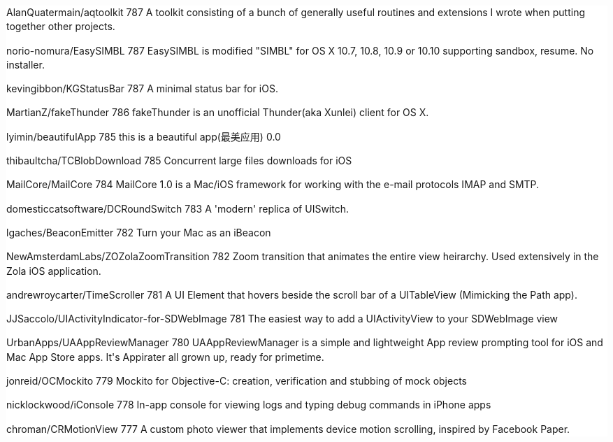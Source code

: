 AlanQuatermain/aqtoolkit                   787
A toolkit consisting of a bunch of generally useful routines and extensions I wrote when putting together other projects.


norio-nomura/EasySIMBL                     787
EasySIMBL is modified "SIMBL" for OS X 10.7, 10.8, 10.9 or 10.10 supporting sandbox, resume. No installer.


kevingibbon/KGStatusBar                    787
A minimal status bar for iOS. 


MartianZ/fakeThunder                       786
fakeThunder is an unofficial Thunder(aka Xunlei) client for OS X.


lyimin/beautifulApp                        785
this is a beautiful app(最美应用) 0.0


thibaultcha/TCBlobDownload                 785
Concurrent large files downloads for iOS


MailCore/MailCore                          784
MailCore 1.0 is a Mac/iOS framework for working with the e-mail protocols IMAP and SMTP. 


domesticcatsoftware/DCRoundSwitch          783
A 'modern' replica of UISwitch.


lgaches/BeaconEmitter                      782
Turn your Mac as an iBeacon


NewAmsterdamLabs/ZOZolaZoomTransition      782
Zoom transition that animates the entire view heirarchy. Used extensively in the Zola iOS application.


andrewroycarter/TimeScroller               781
A UI Element that hovers beside the scroll bar of a UITableView (Mimicking the Path app).


JJSaccolo/UIActivityIndicator-for-SDWebImage 781
The easiest way to add a UIActivityView to your SDWebImage view


UrbanApps/UAAppReviewManager               780
UAAppReviewManager is a simple and lightweight App review prompting tool for iOS and Mac App Store apps. It's Appirater all grown up, ready for primetime.


jonreid/OCMockito                          779
Mockito for Objective-C: creation, verification and stubbing of mock objects


nicklockwood/iConsole                      778
In-app console for viewing logs and typing debug commands in iPhone apps


chroman/CRMotionView                       777
A custom photo viewer that implements device motion scrolling, inspired by Facebook Paper.
